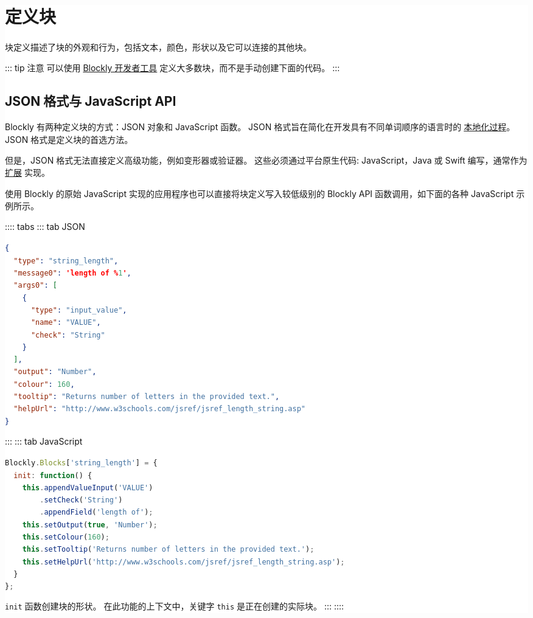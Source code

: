 # 定义块

块定义描述了块的外观和行为，包括文本，颜色，形状以及它可以连接的其他块。

::: tip 注意
可以使用 [Blockly 开发者工具](/guides/create-custom-blocks/blockly-developer-tools.html) 定义大多数块，而不是手动创建下面的代码。
:::

## JSON 格式与 JavaScript API

Blockly 有两种定义块的方式：JSON 对象和 JavaScript 函数。 JSON 格式旨在简化在开发具有不同单词顺序的语言时的 [本地化过程](/guides/create-custom-blocks/localize-blocks.html)。 JSON 格式是定义块的首选方法。

但是，JSON 格式无法直接定义高级功能，例如变形器或验证器。 这些必须通过平台原生代码: JavaScript，Java 或 Swift 编写，通常作为 [扩展](/guides/create-custom-blocks/extensions.html) 实现。

使用 Blockly 的原始 JavaScript 实现的应用程序也可以直接将块定义写入较低级别的 Blockly API 函数调用，如下面的各种 JavaScript 示例所示。

:::: tabs
::: tab JSON
```json
{
  "type": "string_length",
  "message0": 'length of %1',
  "args0": [
    {
      "type": "input_value",
      "name": "VALUE",
      "check": "String"
    }
  ],
  "output": "Number",
  "colour": 160,
  "tooltip": "Returns number of letters in the provided text.",
  "helpUrl": "http://www.w3schools.com/jsref/jsref_length_string.asp"
}
```
:::
::: tab JavaScript
```javascript
Blockly.Blocks['string_length'] = {
  init: function() {
    this.appendValueInput('VALUE')
        .setCheck('String')
        .appendField('length of');
    this.setOutput(true, 'Number');
    this.setColour(160);
    this.setTooltip('Returns number of letters in the provided text.');
    this.setHelpUrl('http://www.w3schools.com/jsref/jsref_length_string.asp');
  }
};
```
`init` 函数创建块的形状。 在此功能的上下文中，关键字 `this` 是正在创建的实际块。
:::
::::
